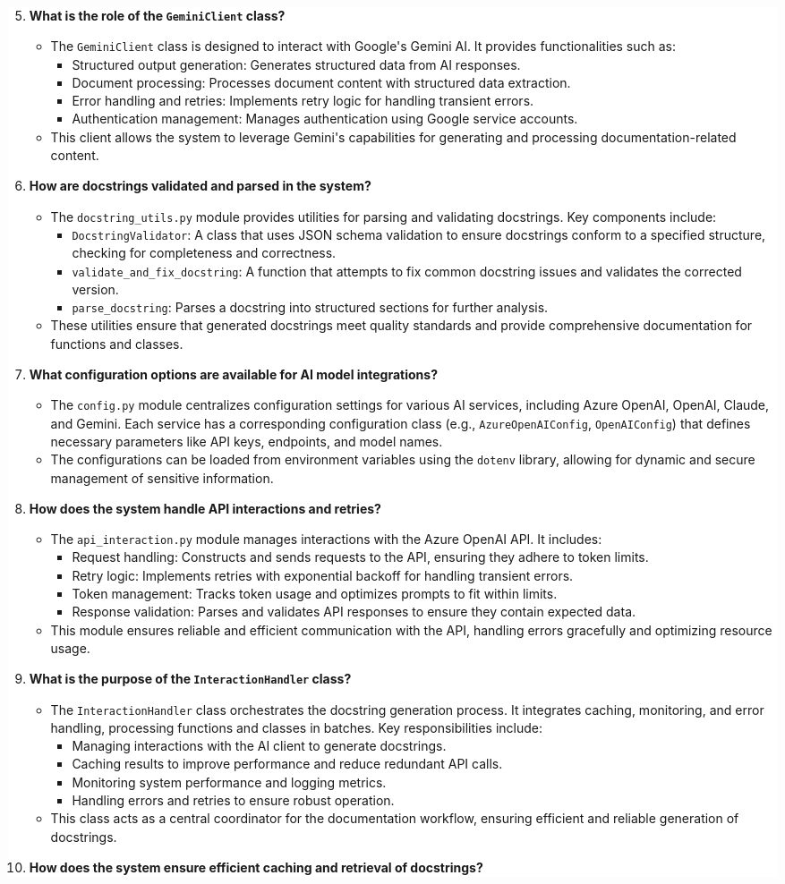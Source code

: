 5. **What is the role of the `GeminiClient` class?**

   - The `GeminiClient` class is designed to interact with Google's Gemini AI. It provides functionalities such as:
     - Structured output generation: Generates structured data from AI responses.
     - Document processing: Processes document content with structured data extraction.
     - Error handling and retries: Implements retry logic for handling transient errors.
     - Authentication management: Manages authentication using Google service accounts.
   - This client allows the system to leverage Gemini's capabilities for generating and processing documentation-related content.

6. **How are docstrings validated and parsed in the system?**

   - The `docstring_utils.py` module provides utilities for parsing and validating docstrings. Key components include:
     - `DocstringValidator`: A class that uses JSON schema validation to ensure docstrings conform to a specified structure, checking for completeness and correctness.
     - `validate_and_fix_docstring`: A function that attempts to fix common docstring issues and validates the corrected version.
     - `parse_docstring`: Parses a docstring into structured sections for further analysis.
   - These utilities ensure that generated docstrings meet quality standards and provide comprehensive documentation for functions and classes.

7. **What configuration options are available for AI model integrations?**

   - The `config.py` module centralizes configuration settings for various AI services, including Azure OpenAI, OpenAI, Claude, and Gemini. Each service has a corresponding configuration class (e.g., `AzureOpenAIConfig`, `OpenAIConfig`) that defines necessary parameters like API keys, endpoints, and model names.
   - The configurations can be loaded from environment variables using the `dotenv` library, allowing for dynamic and secure management of sensitive information.

8. **How does the system handle API interactions and retries?**

   - The `api_interaction.py` module manages interactions with the Azure OpenAI API. It includes:
     - Request handling: Constructs and sends requests to the API, ensuring they adhere to token limits.
     - Retry logic: Implements retries with exponential backoff for handling transient errors.
     - Token management: Tracks token usage and optimizes prompts to fit within limits.
     - Response validation: Parses and validates API responses to ensure they contain expected data.
   - This module ensures reliable and efficient communication with the API, handling errors gracefully and optimizing resource usage.

9. **What is the purpose of the `InteractionHandler` class?**

   - The `InteractionHandler` class orchestrates the docstring generation process. It integrates caching, monitoring, and error handling, processing functions and classes in batches. Key responsibilities include:
     - Managing interactions with the AI client to generate docstrings.
     - Caching results to improve performance and reduce redundant API calls.
     - Monitoring system performance and logging metrics.
     - Handling errors and retries to ensure robust operation.
   - This class acts as a central coordinator for the documentation workflow, ensuring efficient and reliable generation of docstrings.

10. **How does the system ensure efficient caching and retrieval of docstrings?**
